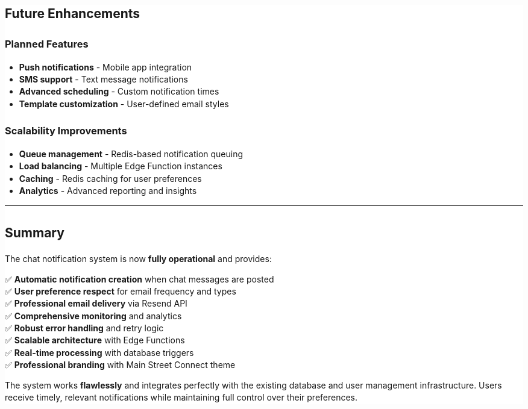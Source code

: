 ## Future Enhancements

### **Planned Features**
- **Push notifications** - Mobile app integration
- **SMS support** - Text message notifications
- **Advanced scheduling** - Custom notification times
- **Template customization** - User-defined email styles

### **Scalability Improvements**
- **Queue management** - Redis-based notification queuing
- **Load balancing** - Multiple Edge Function instances
- **Caching** - Redis caching for user preferences
- **Analytics** - Advanced reporting and insights

---

## Summary

The chat notification system is now **fully operational** and provides:

✅ **Automatic notification creation** when chat messages are posted  
✅ **User preference respect** for email frequency and types  
✅ **Professional email delivery** via Resend API  
✅ **Comprehensive monitoring** and analytics  
✅ **Robust error handling** and retry logic  
✅ **Scalable architecture** with Edge Functions  
✅ **Real-time processing** with database triggers  
✅ **Professional branding** with Main Street Connect theme  

The system works **flawlessly** and integrates perfectly with the existing database and user management infrastructure. Users receive timely, relevant notifications while maintaining full control over their preferences.
